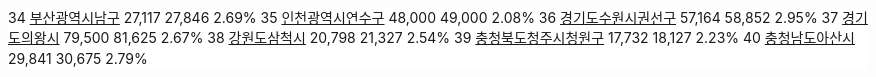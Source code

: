   <tr class="item">
    <td>34</td>
    <td><a href="/apt/부산광역시남구">부산광역시남구</a></td>
    <td>27,117</td>
    <td>27,846</td>
    <td>2.69%</td>
  </tr>

  <tr class="item">
    <td>35</td>
    <td><a href="/apt/인천광역시연수구">인천광역시연수구</a></td>
    <td>48,000</td>
    <td>49,000</td>
    <td>2.08%</td>
  </tr>

  <tr class="item">
    <td>36</td>
    <td><a href="/apt/경기도수원시권선구">경기도수원시권선구</a></td>
    <td>57,164</td>
    <td>58,852</td>
    <td>2.95%</td>
  </tr>

  <tr class="item">
    <td>37</td>
    <td><a href="/apt/경기도의왕시">경기도의왕시</a></td>
    <td>79,500</td>
    <td>81,625</td>
    <td>2.67%</td>
  </tr>

  <tr class="item">
    <td>38</td>
    <td><a href="/apt/강원도삼척시">강원도삼척시</a></td>
    <td>20,798</td>
    <td>21,327</td>
    <td>2.54%</td>
  </tr>

  <tr class="item">
    <td>39</td>
    <td><a href="/apt/충청북도청주시청원구">충청북도청주시청원구</a></td>
    <td>17,732</td>
    <td>18,127</td>
    <td>2.23%</td>
  </tr>

  <tr class="item">
    <td>40</td>
    <td><a href="/apt/충청남도아산시">충청남도아산시</a></td>
    <td>29,841</td>
    <td>30,675</td>
    <td>2.79%</td>
  </tr>
